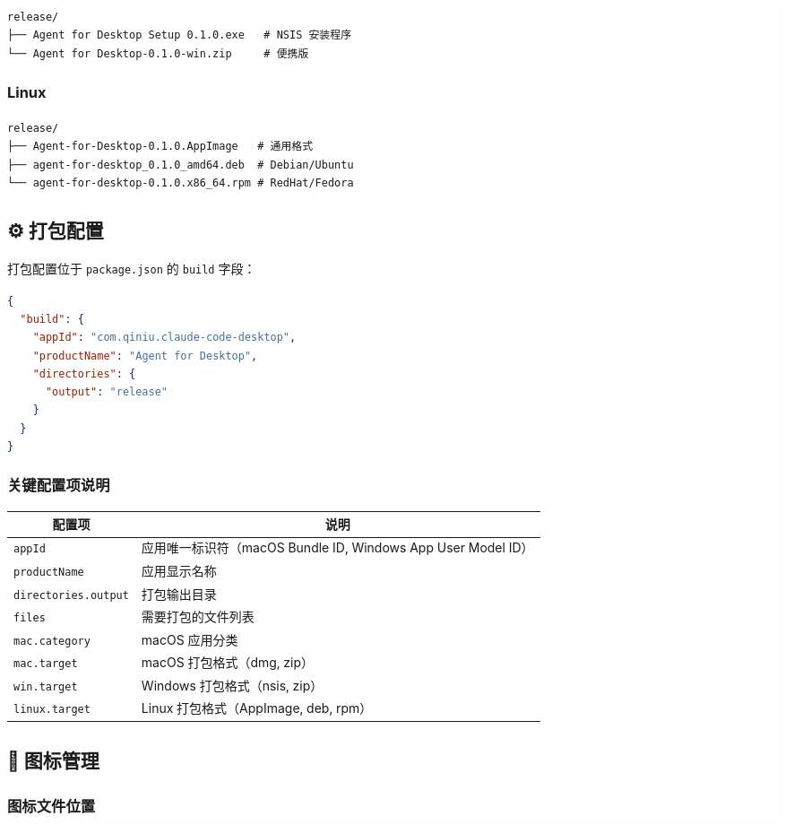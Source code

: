 ```
release/
├── Agent for Desktop Setup 0.1.0.exe   # NSIS 安装程序
└── Agent for Desktop-0.1.0-win.zip     # 便携版
```

### Linux

```
release/
├── Agent-for-Desktop-0.1.0.AppImage   # 通用格式
├── agent-for-desktop_0.1.0_amd64.deb  # Debian/Ubuntu
└── agent-for-desktop-0.1.0.x86_64.rpm # RedHat/Fedora
```

## ⚙️ 打包配置

打包配置位于 `package.json` 的 `build` 字段：

```json
{
  "build": {
    "appId": "com.qiniu.claude-code-desktop",
    "productName": "Agent for Desktop",
    "directories": {
      "output": "release"
    }
  }
}
```

### 关键配置项说明

| 配置项 | 说明 |
|--------|------|
| `appId` | 应用唯一标识符（macOS Bundle ID, Windows App User Model ID） |
| `productName` | 应用显示名称 |
| `directories.output` | 打包输出目录 |
| `files` | 需要打包的文件列表 |
| `mac.category` | macOS 应用分类 |
| `mac.target` | macOS 打包格式（dmg, zip） |
| `win.target` | Windows 打包格式（nsis, zip） |
| `linux.target` | Linux 打包格式（AppImage, deb, rpm） |

## 🎨 图标管理

### 图标文件位置
